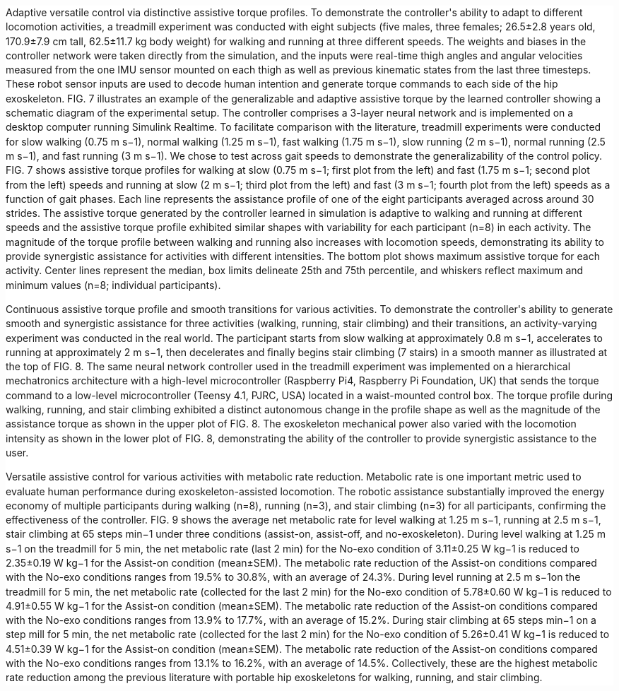 Adaptive versatile control via distinctive assistive torque profiles. To demonstrate the controller's ability to adapt to different locomotion activities, a treadmill experiment was conducted with eight subjects (five males, three females; 26.5±2.8 years old, 170.9±7.9 cm tall, 62.5±11.7 kg body weight) for walking and running at three different speeds. The weights and biases in the controller network were taken directly from the simulation, and the inputs were real-time thigh angles and angular velocities measured from the one IMU sensor mounted on each thigh as well as previous kinematic states from the last three timesteps. These robot sensor inputs are used to decode human intention and generate torque commands to each side of the hip exoskeleton. FIG. 7 illustrates an example of the generalizable and adaptive assistive torque by the learned controller showing a schematic diagram of the experimental setup. The controller comprises a 3-layer neural network and is implemented on a desktop computer running Simulink Realtime. To facilitate comparison with the literature, treadmill experiments were conducted for slow walking (0.75 m s−1), normal walking (1.25 m s−1), fast walking (1.75 m s−1), slow running (2 m s−1), normal running (2.5 m s−1), and fast running (3 m s−1). We chose to test across gait speeds to demonstrate the generalizability of the control policy. FIG. 7 shows assistive torque profiles for walking at slow (0.75 m s−1; first plot from the left) and fast (1.75 m s−1; second plot from the left) speeds and running at slow (2 m s−1; third plot from the left) and fast (3 m s−1; fourth plot from the left) speeds as a function of gait phases. Each line represents the assistance profile of one of the eight participants averaged across around 30 strides. The assistive torque generated by the controller learned in simulation is adaptive to walking and running at different speeds and the assistive torque profile exhibited similar shapes with variability for each participant (n=8) in each activity. The magnitude of the torque profile between walking and running also increases with locomotion speeds, demonstrating its ability to provide synergistic assistance for activities with different intensities. The bottom plot shows maximum assistive torque for each activity. Center lines represent the median, box limits delineate 25th and 75th percentile, and whiskers reflect maximum and minimum values (n=8; individual participants).

Continuous assistive torque profile and smooth transitions for various activities. To demonstrate the controller's ability to generate smooth and synergistic assistance for three activities (walking, running, stair climbing) and their transitions, an activity-varying experiment was conducted in the real world. The participant starts from slow walking at approximately 0.8 m s−1, accelerates to running at approximately 2 m s−1, then decelerates and finally begins stair climbing (7 stairs) in a smooth manner as illustrated at the top of FIG. 8. The same neural network controller used in the treadmill experiment was implemented on a hierarchical mechatronics architecture with a high-level microcontroller (Raspberry Pi4, Raspberry Pi Foundation, UK) that sends the torque command to a low-level microcontroller (Teensy 4.1, PJRC, USA) located in a waist-mounted control box. The torque profile during walking, running, and stair climbing exhibited a distinct autonomous change in the profile shape as well as the magnitude of the assistance torque as shown in the upper plot of FIG. 8. The exoskeleton mechanical power also varied with the locomotion intensity as shown in the lower plot of FIG. 8, demonstrating the ability of the controller to provide synergistic assistance to the user.

Versatile assistive control for various activities with metabolic rate reduction. Metabolic rate is one important metric used to evaluate human performance during exoskeleton-assisted locomotion. The robotic assistance substantially improved the energy economy of multiple participants during walking (n=8), running (n=3), and stair climbing (n=3) for all participants, confirming the effectiveness of the controller. FIG. 9 shows the average net metabolic rate for level walking at 1.25 m s−1, running at 2.5 m s−1, stair climbing at 65 steps min−1 under three conditions (assist-on, assist-off, and no-exoskeleton). During level walking at 1.25 m s−1 on the treadmill for 5 min, the net metabolic rate (last 2 min) for the No-exo condition of 3.11±0.25 W kg−1 is reduced to 2.35±0.19 W kg−1 for the Assist-on condition (mean±SEM). The metabolic rate reduction of the Assist-on conditions compared with the No-exo conditions ranges from 19.5% to 30.8%, with an average of 24.3%. During level running at 2.5 m s−1on the treadmill for 5 min, the net metabolic rate (collected for the last 2 min) for the No-exo condition of 5.78±0.60 W kg−1 is reduced to 4.91±0.55 W kg−1 for the Assist-on condition (mean±SEM). The metabolic rate reduction of the Assist-on conditions compared with the No-exo conditions ranges from 13.9% to 17.7%, with an average of 15.2%. During stair climbing at 65 steps min−1 on a step mill for 5 min, the net metabolic rate (collected for the last 2 min) for the No-exo condition of 5.26±0.41 W kg−1 is reduced to 4.51±0.39 W kg−1 for the Assist-on condition (mean±SEM). The metabolic rate reduction of the Assist-on conditions compared with the No-exo conditions ranges from 13.1% to 16.2%, with an average of 14.5%. Collectively, these are the highest metabolic rate reduction among the previous literature with portable hip exoskeletons for walking, running, and stair climbing.
